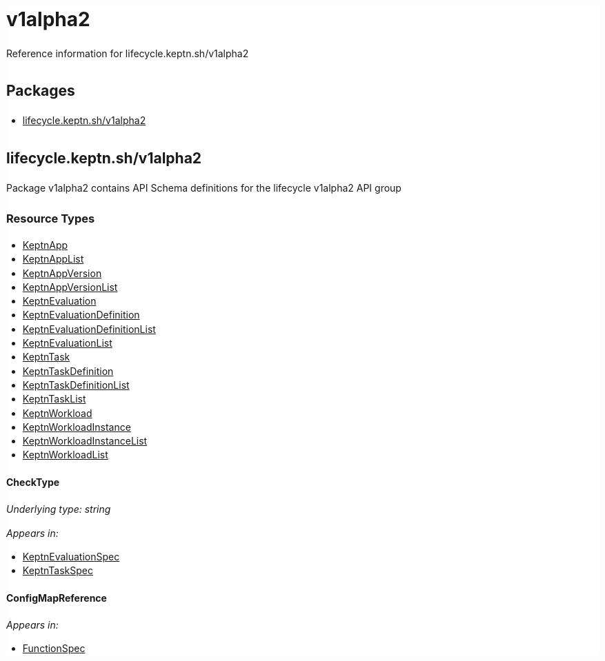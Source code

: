 # v1alpha2

Reference information for lifecycle.keptn.sh/v1alpha2



## Packages
- [lifecycle.keptn.sh/v1alpha2](#lifecyclekeptnshv1alpha2)


## lifecycle.keptn.sh/v1alpha2

Package v1alpha2 contains API Schema definitions for the lifecycle v1alpha2 API group

### Resource Types
- [KeptnApp](#keptnapp)
- [KeptnAppList](#keptnapplist)
- [KeptnAppVersion](#keptnappversion)
- [KeptnAppVersionList](#keptnappversionlist)
- [KeptnEvaluation](#keptnevaluation)
- [KeptnEvaluationDefinition](#keptnevaluationdefinition)
- [KeptnEvaluationDefinitionList](#keptnevaluationdefinitionlist)
- [KeptnEvaluationList](#keptnevaluationlist)
- [KeptnTask](#keptntask)
- [KeptnTaskDefinition](#keptntaskdefinition)
- [KeptnTaskDefinitionList](#keptntaskdefinitionlist)
- [KeptnTaskList](#keptntasklist)
- [KeptnWorkload](#keptnworkload)
- [KeptnWorkloadInstance](#keptnworkloadinstance)
- [KeptnWorkloadInstanceList](#keptnworkloadinstancelist)
- [KeptnWorkloadList](#keptnworkloadlist)



#### CheckType

_Underlying type:_ _string_





_Appears in:_
- [KeptnEvaluationSpec](#keptnevaluationspec)
- [KeptnTaskSpec](#keptntaskspec)



#### ConfigMapReference







_Appears in:_
- [FunctionSpec](#functionspec)
